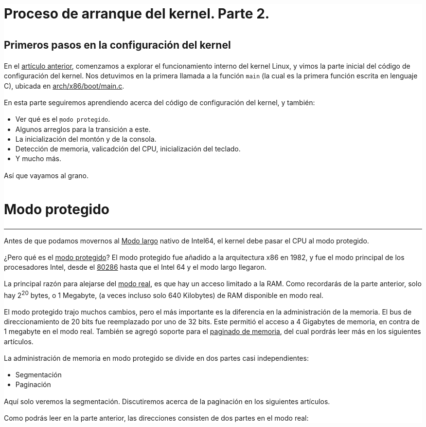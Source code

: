 Proceso de arranque del kernel. Parte 2.
================================================================================

Primeros pasos en la configuración del kernel
--------------------------------------------------------------------------------
En el [artículo anterior](linux-bootstrap-1.md), comenzamos a explorar el
funcionamiento interno del kernel Linux, y vimos la parte inicial del código
de configuración del kernel. Nos detuvimos en la primera llamada a la función
`main` (la cual es la primera función escrita en lenguaje C), ubicada en
[arch/x86/boot/main.c](https://github.com/torvalds/linux/blob/master/arch/x86/boot/main.c).

En esta parte seguiremos aprendiendo acerca del código de configuración del
kernel, y también:
* Ver qué es el ̣̣`modo protegido`.
* Algunos arreglos para la transición a este.
* La inicialización del montón y de la consola.
* Detección de memoria, valicadción del CPU, inicialización del teclado.
* Y mucho más.

Así que vayamos al grano.

Modo protegido
=======
--------------------------------------------------------------------------------
Antes de que podamos movernos al [Modo largo](https://es.wikipedia.org/wiki/Modo_largo)
nativo de Intel64, el kernel debe pasar el CPU al modo protegido.

¿Pero qué es el [modo protegido](://es.wikipedia.org/wiki/Modo_protegido)? El
modo protegido fue añadido a la arquitectura x86 en 1982, y fue el modo
principal de los procesadores Intel, desde el [80286](://en.wikipedia.org/wiki/Intel_80286)
hasta que el Intel 64 y el modo largo llegaron.

La principal razón para alejarse del [modo real](http://wiki.osdev.org/Real_Mode),
es que hay un acceso limitado a la RAM. Como recordarás de la parte anterior,
solo hay 2<sup>20</sup> bytes, o 1 Megabyte, (a veces incluso solo 640 Kilobytes)
de RAM disponible en modo real.

El modo protegido trajo muchos cambios, pero el más importante es la diferencia
en la administración de la memoria. El bus de direccionamiento de 20 bits fue
reemplazado por uno de 32 bits. Este permitió el acceso a 4 Gigabytes de memoria,
en contra de 1 megabyte en el modo real. También se agregó soporte para el
[paginado de memoria](https://es.wikipedia.org/wiki/Paginaci%C3%B3n_de_memoria),
del cual pordrás leer más en los siguientes artículos.


La administración de memoria en modo protegido se divide en dos partes casi
independientes:

* Segmentación
* Paginación

Aquí solo veremos la segmentación. Discutiremos acerca de la paginación en los
siguientes artículos.

Como podrás leer en la parte anterior, las direcciones consisten de dos partes
en el modo real:
